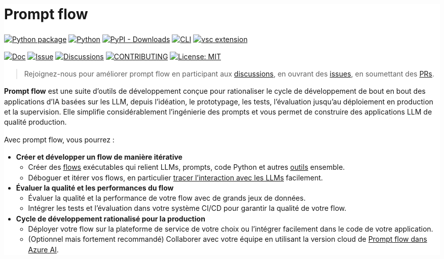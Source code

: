 # Prompt flow

[![Python package](https://img.shields.io/pypi/v/promptflow)](https://pypi.org/project/promptflow/)
[![Python](https://img.shields.io/pypi/pyversions/promptflow.svg?maxAge=2592000)](https://pypi.python.org/pypi/promptflow/)
[![PyPI - Downloads](https://img.shields.io/pypi/dm/promptflow)](https://pypi.org/project/promptflow/)
[![CLI](https://img.shields.io/badge/CLI-reference-blue)](https://microsoft.github.io/promptflow/reference/pf-command-reference.html)
[![vsc extension](https://img.shields.io/visual-studio-marketplace/i/prompt-flow.prompt-flow?logo=Visual%20Studio&label=Extension%20)](https://marketplace.visualstudio.com/items?itemName=prompt-flow.prompt-flow)

[![Doc](https://img.shields.io/badge/Doc-online-green)](https://microsoft.github.io/promptflow/index.html)
[![Issue](https://img.shields.io/github/issues/microsoft/promptflow)](https://github.com/microsoft/promptflow/issues/new/choose)
[![Discussions](https://img.shields.io/github/discussions/microsoft/promptflow)](https://github.com/microsoft/promptflow/issues/new/choose)
[![CONTRIBUTING](https://img.shields.io/badge/Contributing-8A2BE2)](https://github.com/microsoft/promptflow/blob/main/CONTRIBUTING.md)
[![License: MIT](https://img.shields.io/github/license/microsoft/promptflow)](https://github.com/microsoft/promptflow/blob/main/LICENSE)

> Rejoignez-nous pour améliorer prompt flow en participant aux [discussions](https://github.com/microsoft/promptflow/discussions),
> en ouvrant des [issues](https://github.com/microsoft/promptflow/issues/new/choose),
> en soumettant des [PRs](https://github.com/microsoft/promptflow/pulls).

**Prompt flow** est une suite d’outils de développement conçue pour rationaliser le cycle de développement de bout en bout des applications d’IA basées sur les LLM, depuis l’idéation, le prototypage, les tests, l’évaluation jusqu’au déploiement en production et la supervision. Elle simplifie considérablement l’ingénierie des prompts et vous permet de construire des applications LLM de qualité production.

Avec prompt flow, vous pourrez :

- **Créer et développer un flow de manière itérative**
    - Créer des [flows](https://microsoft.github.io/promptflow/concepts/concept-flows.html) exécutables qui relient LLMs, prompts, code Python et autres [outils](https://microsoft.github.io/promptflow/concepts/concept-tools.html) ensemble.
    - Déboguer et itérer vos flows, en particulier [tracer l’interaction avec les LLMs](https://microsoft.github.io/promptflow/how-to-guides/tracing/index.html) facilement.
- **Évaluer la qualité et les performances du flow**
    - Évaluer la qualité et la performance de votre flow avec de grands jeux de données.
    - Intégrer les tests et l’évaluation dans votre système CI/CD pour garantir la qualité de votre flow.
- **Cycle de développement rationalisé pour la production**
    - Déployer votre flow sur la plateforme de service de votre choix ou l’intégrer facilement dans le code de votre application.
    - (Optionnel mais fortement recommandé) Collaborer avec votre équipe en utilisant la version cloud de [Prompt flow dans Azure AI](https://learn.microsoft.com/en-us/azure/machine-learning/prompt-flow/overview-what-is-prompt-flow?view=azureml-api-2).
